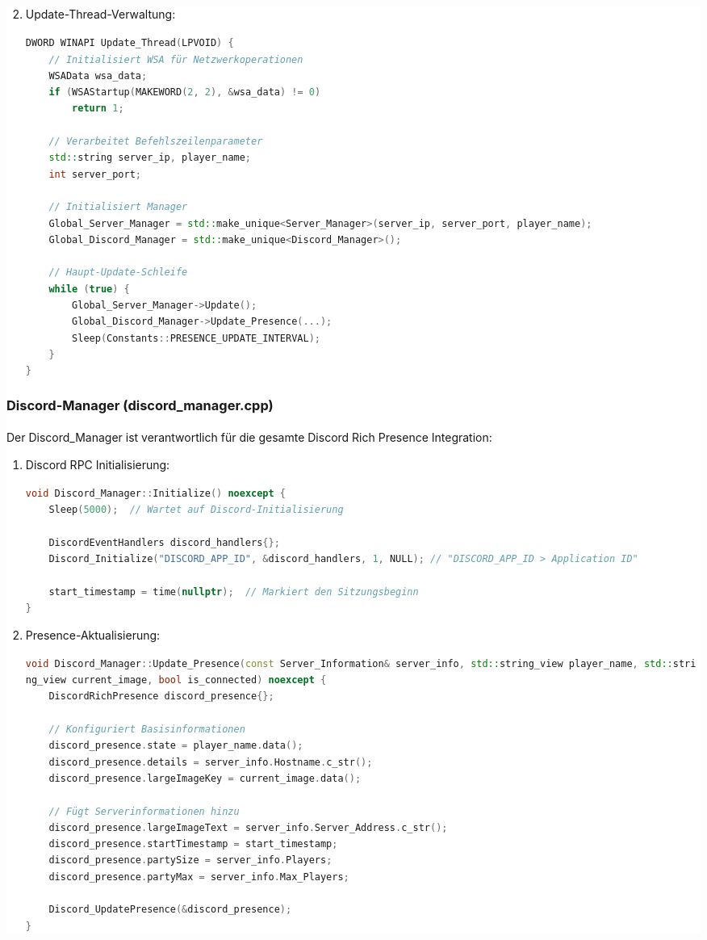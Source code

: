 2. Update-Thread-Verwaltung:
   ```cpp
   DWORD WINAPI Update_Thread(LPVOID) {
       // Initialisiert WSA für Netzwerkoperationen
       WSAData wsa_data;
       if (WSAStartup(MAKEWORD(2, 2), &wsa_data) != 0)
           return 1;
       
       // Verarbeitet Befehlszeilenparameter
       std::string server_ip, player_name;
       int server_port;
       
       // Initialisiert Manager
       Global_Server_Manager = std::make_unique<Server_Manager>(server_ip, server_port, player_name);
       Global_Discord_Manager = std::make_unique<Discord_Manager>();
       
       // Haupt-Update-Schleife
       while (true) {
           Global_Server_Manager->Update();
           Global_Discord_Manager->Update_Presence(...);
           Sleep(Constants::PRESENCE_UPDATE_INTERVAL);
       }
   }
   ```

### Discord-Manager (discord_manager.cpp)

Der Discord_Manager ist verantwortlich für die gesamte Discord Rich Presence Integration:
1. Discord RPC Initialisierung:
   ```cpp
   void Discord_Manager::Initialize() noexcept {
       Sleep(5000);  // Wartet auf Discord-Initialisierung
       
       DiscordEventHandlers discord_handlers{};
       Discord_Initialize("DISCORD_APP_ID", &discord_handlers, 1, NULL); // "DISCORD_APP_ID > Application ID"
       
       start_timestamp = time(nullptr);  // Markiert den Sitzungsbeginn
   }
   ```

2. Presence-Aktualisierung:
   ```cpp
   void Discord_Manager::Update_Presence(const Server_Information& server_info, std::string_view player_name, std::string_view current_image, bool is_connected) noexcept {
       DiscordRichPresence discord_presence{};
       
       // Konfiguriert Basisinformationen
       discord_presence.state = player_name.data();
       discord_presence.details = server_info.Hostname.c_str();
       discord_presence.largeImageKey = current_image.data();
       
       // Fügt Serverinformationen hinzu
       discord_presence.largeImageText = server_info.Server_Address.c_str();
       discord_presence.startTimestamp = start_timestamp;
       discord_presence.partySize = server_info.Players;
       discord_presence.partyMax = server_info.Max_Players;
       
       Discord_UpdatePresence(&discord_presence);
   }
   ```
